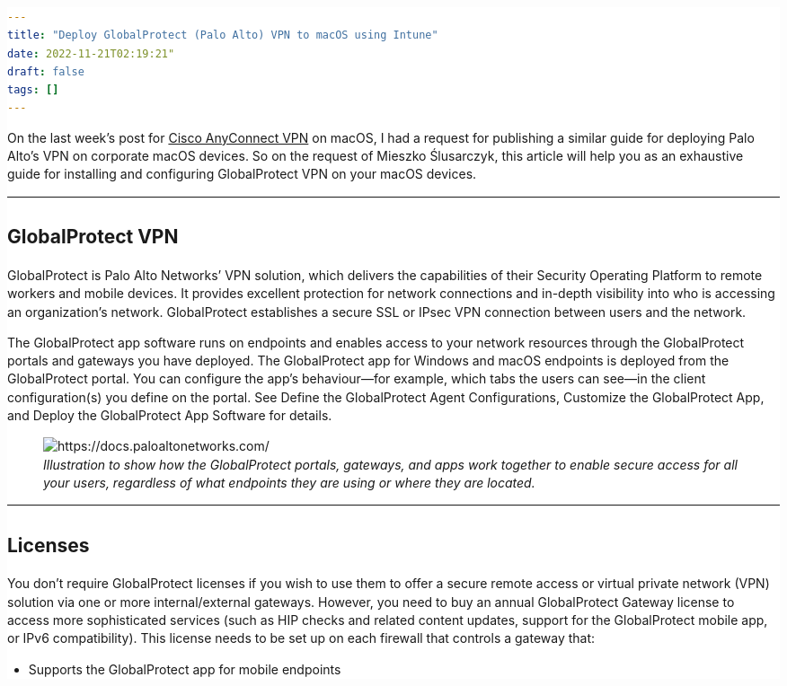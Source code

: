 ```yaml
---
title: "Deploy GlobalProtect (Palo Alto) VPN to macOS using Intune"
date: 2022-11-21T02:19:21"
draft: false
tags: []
---
```



<p>On the last week&#8217;s post for <a href="https://intuneirl.com/2022/11/deploy-cisco-anyconnect-vpn-on-macos-devices-with-2fa/" target="_blank" rel="noopener" title="">Cisco AnyConnect VPN</a> on macOS, I had a request for publishing a similar guide for deploying Palo Alto&#8217;s VPN on corporate macOS devices. So on the request of Mieszko Ślusarczyk, this article will help you as an exhaustive guide for installing and configuring GlobalProtect VPN on your macOS devices.</p>



<hr class="wp-block-separator has-alpha-channel-opacity"/>



<h2>GlobalProtect VPN</h2>



<p>GlobalProtect is Palo Alto Networks’ VPN solution, which delivers the capabilities of their Security Operating Platform to remote workers and mobile devices. It provides excellent protection for network connections and in-depth visibility into who is accessing an organization’s network. GlobalProtect establishes a secure SSL or IPsec VPN connection between users and the network.</p>



<p>The GlobalProtect app software runs on endpoints and enables access to your network resources through the GlobalProtect portals and gateways you have deployed. The GlobalProtect app for Windows and macOS endpoints is deployed from the GlobalProtect portal. You can configure the app&#8217;s behaviour—for example, which tabs the users can see—in the client configuration(s) you define on the portal. See Define the GlobalProtect Agent Configurations, Customize the GlobalProtect App, and Deploy the GlobalProtect App Software for details.</p>


<div class="wp-block-image">
<figure class="aligncenter size-large is-resized"><img decoding="async" loading="lazy" src="https://irlimages.blob.core.windows.net/2022-11/image-83.png?resize=750%2C651&#038;ssl=1" alt="https://docs.paloaltonetworks.com/" class="wp-image-908" width="750" height="651" srcset="https://irlimages.blob.core.windows.net/2022-11/image-83.png?resize=1024%2C889&amp;ssl=1 1024w, https://irlimages.blob.core.windows.net/2022-11/image-83.png?resize=300%2C260&amp;ssl=1 300w, https://irlimages.blob.core.windows.net/2022-11/image-83.png?resize=768%2C667&amp;ssl=1 768w, https://irlimages.blob.core.windows.net/2022-11/image-83.png?w=1083&amp;ssl=1 1083w" sizes="(max-width: 750px) 100vw, 750px" data-recalc-dims="1" /><figcaption class="wp-element-caption"><em>Illustration to show how the GlobalProtect portals, gateways, and apps work together to enable secure access for all your users, regardless of what endpoints they are using or where they are located.</em></figcaption></figure></div>


<hr class="wp-block-separator has-alpha-channel-opacity"/>



<h2>Licenses</h2>



<p>You don&#8217;t require GlobalProtect licenses if you wish to use them to offer a secure remote access or virtual private network (VPN) solution via one or more internal/external gateways. However, you need to buy an annual GlobalProtect Gateway license to access more sophisticated services (such as HIP checks and related content updates, support for the GlobalProtect mobile app, or IPv6 compatibility). This license needs to be set up on each firewall that controls a gateway that:</p>



<ul>
<li>Supports the GlobalProtect app for mobile endpoints</li>
</ul>
